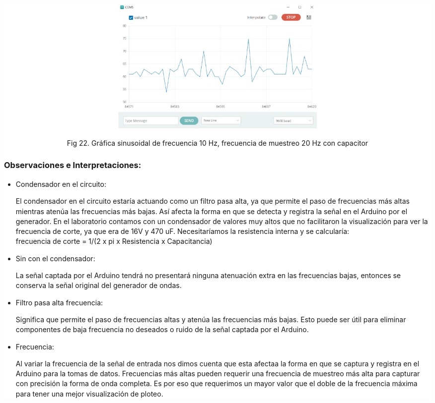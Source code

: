 </div>

<div align="center">
  <img src="../../../Imagenes/Lab2/Figura22.jpeg" width="400">
  <p>Fig 22. Gráfica sinusoidal de frecuencia 10 Hz, frecuencia de muestreo 20 Hz con capacitor</p>
</div>

### Observaciones e Interpretaciones:

- Condensador en el circuito:
  
  El condensador en el circuito estaría actuando como un filtro pasa alta, ya que permite el paso de frecuencias más altas mientras atenúa las frecuencias más bajas. Así afecta la forma en que se detecta y registra la señal en el Arduino por el generador. En el laboratorio contamos con un condensador de valores muy altos que no facilitaron la visualización para ver la frecuencia de corte, ya que era de 16V y 470 uF. Necesitaríamos la resistencia interna y se calcularía: <br>frecuencia de corte = 1/(2 x pi x Resistencia x Capacitancia)
 

- Sin con el condensador:

  La señal captada por el Arduino tendrá no presentará ninguna atenuación extra en las frecuencias bajas, entonces se conserva la señal original del generador de ondas.

- Filtro pasa alta frecuencia:
  
  Significa que permite el paso de frecuencias altas y atenúa las frecuencias más bajas. Esto puede ser útil para eliminar componentes de baja frecuencia no deseados o ruido de la señal captada por el Arduino.

- Frecuencia:
  
  Al variar la frecuencia de la señal de entrada  nos dimos cuenta que esta afectaa la forma en que se captura y registra en el Arduino para la tomas de datos. Frecuencias más altas pueden requerir una frecuencia de muestreo más alta para capturar con precisión la forma de onda completa. Es por eso que requerimos un mayor valor que el doble de la frecuencia máxima para tener una mejor visualización de ploteo.
